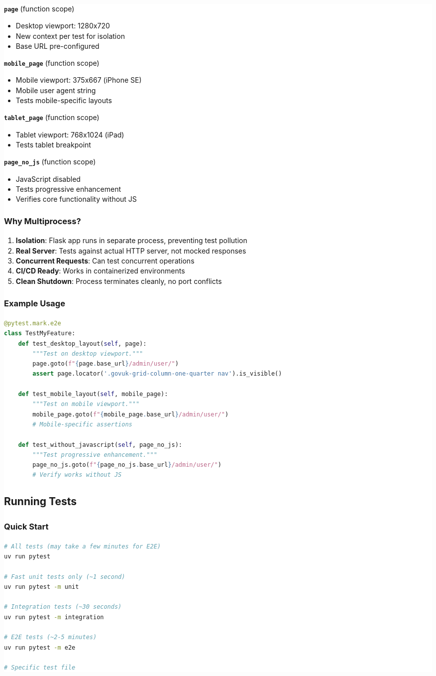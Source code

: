 **`page`** (function scope)
- Desktop viewport: 1280x720
- New context per test for isolation
- Base URL pre-configured

**`mobile_page`** (function scope)
- Mobile viewport: 375x667 (iPhone SE)
- Mobile user agent string
- Tests mobile-specific layouts

**`tablet_page`** (function scope)
- Tablet viewport: 768x1024 (iPad)
- Tests tablet breakpoint

**`page_no_js`** (function scope)
- JavaScript disabled
- Tests progressive enhancement
- Verifies core functionality without JS

### Why Multiprocess?

1. **Isolation**: Flask app runs in separate process, preventing test pollution
2. **Real Server**: Tests against actual HTTP server, not mocked responses
3. **Concurrent Requests**: Can test concurrent operations
4. **CI/CD Ready**: Works in containerized environments
5. **Clean Shutdown**: Process terminates cleanly, no port conflicts

### Example Usage

```python
@pytest.mark.e2e
class TestMyFeature:
    def test_desktop_layout(self, page):
        """Test on desktop viewport."""
        page.goto(f"{page.base_url}/admin/user/")
        assert page.locator('.govuk-grid-column-one-quarter nav').is_visible()

    def test_mobile_layout(self, mobile_page):
        """Test on mobile viewport."""
        mobile_page.goto(f"{mobile_page.base_url}/admin/user/")
        # Mobile-specific assertions

    def test_without_javascript(self, page_no_js):
        """Test progressive enhancement."""
        page_no_js.goto(f"{page_no_js.base_url}/admin/user/")
        # Verify works without JS
```

## Running Tests

### Quick Start
```bash
# All tests (may take a few minutes for E2E)
uv run pytest

# Fast unit tests only (~1 second)
uv run pytest -m unit

# Integration tests (~30 seconds)
uv run pytest -m integration

# E2E tests (~2-5 minutes)
uv run pytest -m e2e

# Specific test file
```